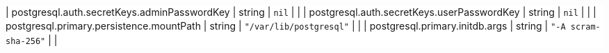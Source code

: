 | postgresql.auth.secretKeys.adminPasswordKey                            | string | `nil`                                                                                                                                                                                                                                                                                                                                                                                                                                                                                                                                                         |                                                                                                                                                                                                                                                                                                                                                                                                                                                                                                                                                                                                                                                                        |
| postgresql.auth.secretKeys.userPasswordKey                             | string | `nil`                                                                                                                                                                                                                                                                                                                                                                                                                                                                                                                                                         |                                                                                                                                                                                                                                                                                                                                                                                                                                                                                                                                                                                                                                                                        |
| postgresql.primary.persistence.mountPath                               | string | `"/var/lib/postgresql"`                                                                                                                                                                                                                                                                                                                                                                                                                                                                                                                                       |                                                                                                                                                                                                                                                                                                                                                                                                                                                                                                                                                                                                                                                                        |
| postgresql.primary.initdb.args                                         | string | `"-A scram-sha-256"`                                                                                                                                                                                                                                                                                                                                                                                                                                                                                                                                          |                                                                                                                                                                                                                                                                                                                                                                                                                                                                                                                                                                                                                                                                        |